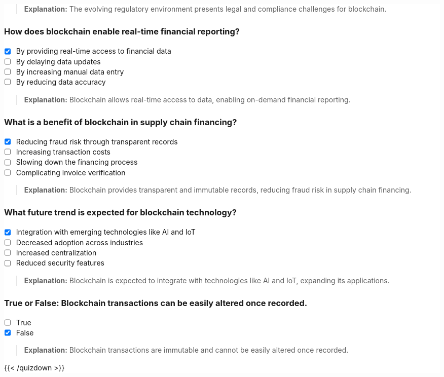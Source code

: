 > **Explanation:** The evolving regulatory environment presents legal and compliance challenges for blockchain.

### How does blockchain enable real-time financial reporting?

- [x] By providing real-time access to financial data
- [ ] By delaying data updates
- [ ] By increasing manual data entry
- [ ] By reducing data accuracy

> **Explanation:** Blockchain allows real-time access to data, enabling on-demand financial reporting.

### What is a benefit of blockchain in supply chain financing?

- [x] Reducing fraud risk through transparent records
- [ ] Increasing transaction costs
- [ ] Slowing down the financing process
- [ ] Complicating invoice verification

> **Explanation:** Blockchain provides transparent and immutable records, reducing fraud risk in supply chain financing.

### What future trend is expected for blockchain technology?

- [x] Integration with emerging technologies like AI and IoT
- [ ] Decreased adoption across industries
- [ ] Increased centralization
- [ ] Reduced security features

> **Explanation:** Blockchain is expected to integrate with technologies like AI and IoT, expanding its applications.

### True or False: Blockchain transactions can be easily altered once recorded.

- [ ] True
- [x] False

> **Explanation:** Blockchain transactions are immutable and cannot be easily altered once recorded.

{{< /quizdown >}}
